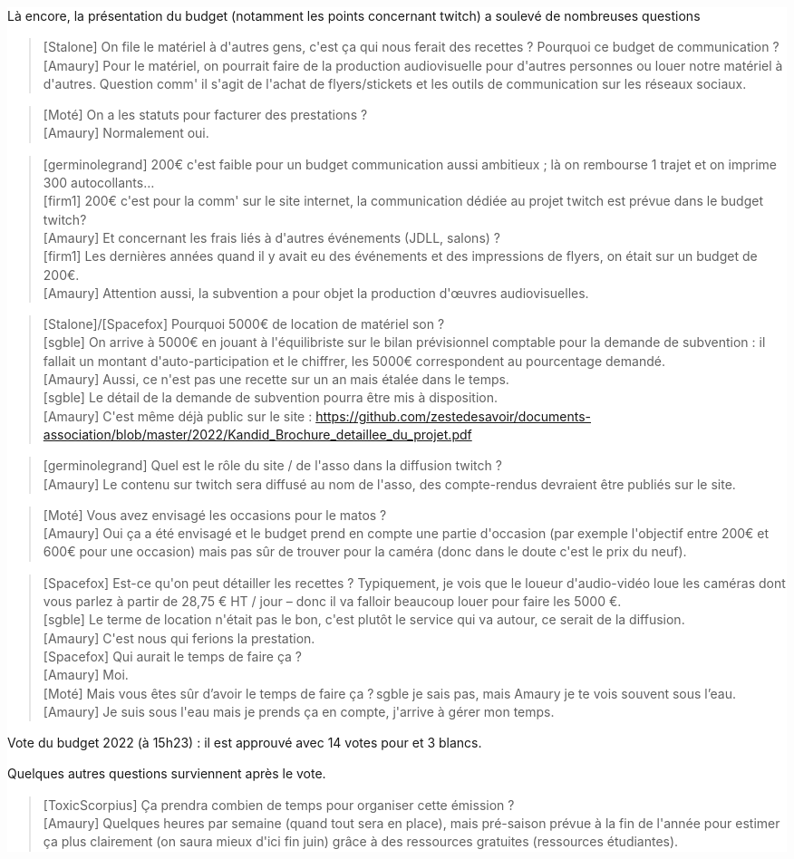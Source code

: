 Là encore, la présentation du budget (notamment les points concernant twitch) a soulevé de nombreuses questions

> [Stalone] On file le matériel à d'autres gens, c'est ça qui nous ferait des recettes ? Pourquoi ce budget de communication ?  
> [Amaury] Pour le matériel, on pourrait faire de la production audiovisuelle pour d'autres personnes ou louer notre matériel à d'autres. Question comm' il s'agit de l'achat de flyers/stickets et les outils de communication sur les réseaux sociaux.

> [Moté] On a les statuts pour facturer des prestations ?  
> [Amaury] Normalement oui.

> [germinolegrand] 200€ c'est faible pour un budget communication aussi ambitieux ; là on rembourse 1 trajet et on imprime 300 autocollants…  
> [firm1] 200€ c'est pour la comm' sur le site internet, la communication dédiée au projet twitch est prévue dans le budget twitch?  
> [Amaury] Et concernant les frais liés à d'autres événements (JDLL, salons) ?  
> [firm1] Les dernières années quand il y avait eu des événements et des impressions de flyers, on était sur un budget de 200€.  
> [Amaury] Attention aussi, la subvention a pour objet la production d'œuvres audiovisuelles.

> [Stalone]/[Spacefox] Pourquoi 5000€ de location de matériel son ?  
> [sgble] On arrive à 5000€ en jouant à l'équilibriste sur le bilan prévisionnel comptable pour la demande de subvention : il fallait un montant d'auto-participation et le chiffrer, les 5000€ correspondent au pourcentage demandé.  
> [Amaury] Aussi, ce n'est pas une recette sur un an mais étalée dans le temps.  
> [sgble] Le détail de la demande de subvention pourra être mis à disposition.  
> [Amaury] C'est même déjà public sur le site : <https://github.com/zestedesavoir/documents-association/blob/master/2022/Kandid_Brochure_detaillee_du_projet.pdf>

> [germinolegrand] Quel est le rôle du site / de l'asso dans la diffusion twitch ?  
> [Amaury] Le contenu sur twitch sera diffusé au nom de l'asso, des compte-rendus devraient être publiés sur le site.

> [Moté] Vous avez envisagé les occasions pour le matos ?  
> [Amaury] Oui ça a été envisagé et le budget prend en compte une partie d'occasion (par exemple l'objectif entre 200€ et 600€ pour une occasion) mais pas sûr de trouver pour la caméra (donc dans le doute c'est le prix du neuf).

> [Spacefox] Est-ce qu'on peut détailler les recettes ? Typiquement, je vois que le loueur d'audio-vidéo loue les caméras dont vous parlez à partir de 28,75 € HT / jour – donc il va falloir beaucoup louer pour faire les 5000 €.  
> [sgble] Le terme de location n'était pas le bon, c'est plutôt le service qui va autour, ce serait de la diffusion.  
> [Amaury] C'est nous qui ferions la prestation.  
> [Spacefox] Qui aurait le temps de faire ça ?  
> [Amaury] Moi.  
> [Moté] Mais vous êtes sûr d’avoir le temps de faire ça ? sgble je sais pas, mais Amaury je te vois souvent sous l’eau.  
> [Amaury] Je suis sous l'eau mais je prends ça en compte, j'arrive à gérer mon temps.

Vote du budget 2022 (à 15h23) : il est approuvé avec 14 votes pour et 3 blancs.

Quelques autres questions surviennent après le vote.

> [ToxicScorpius] Ça prendra combien de temps pour organiser cette émission ?  
> [Amaury] Quelques heures par semaine (quand tout sera en place), mais pré-saison prévue à la fin de l'année pour estimer ça plus clairement (on saura mieux d'ici fin juin) grâce à des ressources gratuites (ressources étudiantes).
